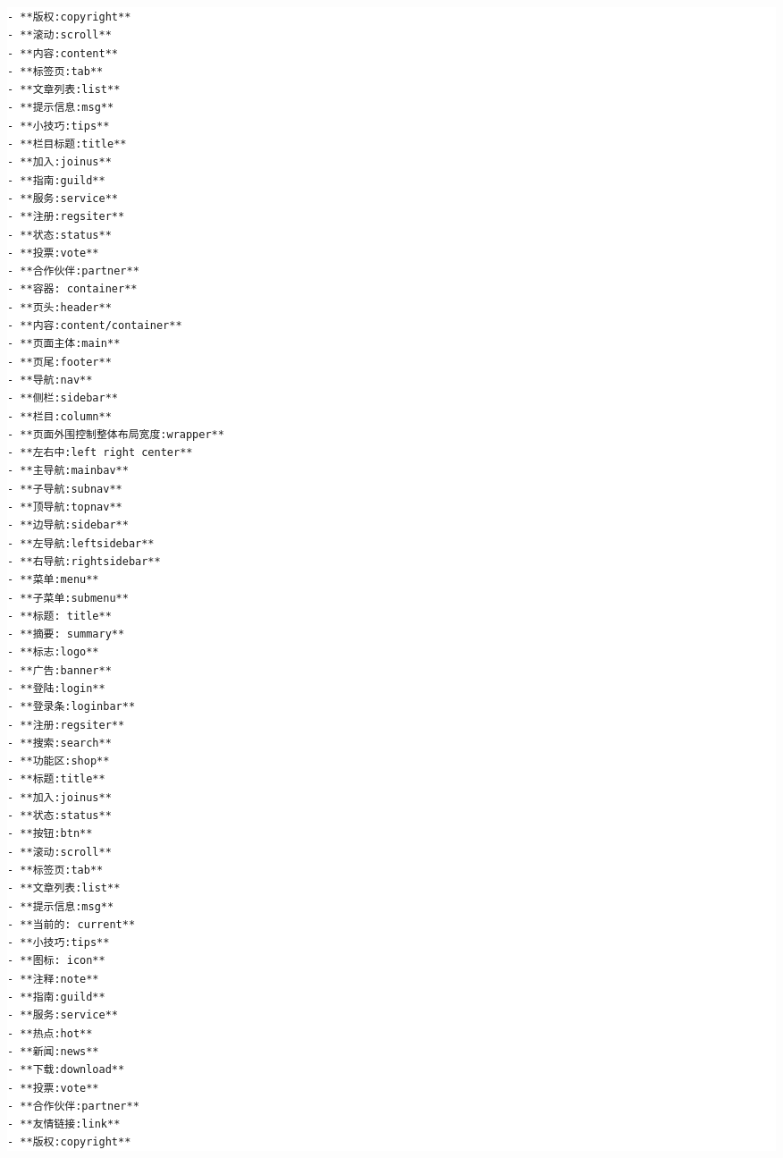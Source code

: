 	- **版权:copyright**
	- **滚动:scroll**
	- **内容:content**
	- **标签页:tab**
	- **文章列表:list**
	- **提示信息:msg**
	- **小技巧:tips**
	- **栏目标题:title**
	- **加入:joinus**
	- **指南:guild**
	- **服务:service**
	- **注册:regsiter**
	- **状态:status**
	- **投票:vote**
	- **合作伙伴:partner**
	- **容器: container**
	- **页头:header**
	- **内容:content/container**
	- **页面主体:main**
	- **页尾:footer**
	- **导航:nav**
	- **侧栏:sidebar**
	- **栏目:column**
	- **页面外围控制整体布局宽度:wrapper**
	- **左右中:left right center**
	- **主导航:mainbav**
	- **子导航:subnav**
	- **顶导航:topnav**
	- **边导航:sidebar**
	- **左导航:leftsidebar**
	- **右导航:rightsidebar**
	- **菜单:menu**
	- **子菜单:submenu**
	- **标题: title**
	- **摘要: summary**
	- **标志:logo**
	- **广告:banner**
	- **登陆:login**
	- **登录条:loginbar**
	- **注册:regsiter**
	- **搜索:search**
	- **功能区:shop**
	- **标题:title**
	- **加入:joinus**
	- **状态:status**
	- **按钮:btn**
	- **滚动:scroll**
	- **标签页:tab**
	- **文章列表:list**
	- **提示信息:msg**
	- **当前的: current**
	- **小技巧:tips**
	- **图标: icon**
	- **注释:note**
	- **指南:guild**
	- **服务:service**
	- **热点:hot**
	- **新闻:news**
	- **下载:download**
	- **投票:vote**
	- **合作伙伴:partner**
	- **友情链接:link**
	- **版权:copyright**
